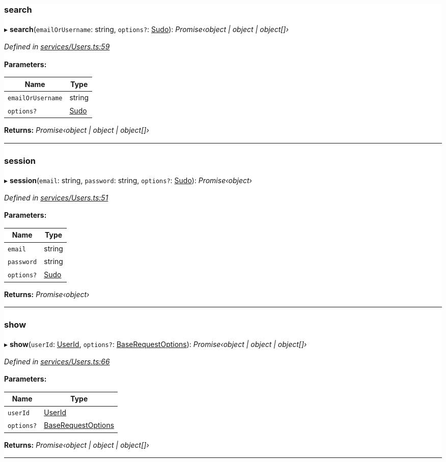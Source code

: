 ###  search

▸ **search**(`emailOrUsername`: string, `options?`: [Sudo](../interfaces/_infrastructure_index_.sudo.md)): *Promise‹object | object | object[]›*

*Defined in [services/Users.ts:59](https://github.com/arsdehnel/node-gitlab/blob/c2ee9bb/src/services/Users.ts#L59)*

**Parameters:**

Name | Type |
------ | ------ |
`emailOrUsername` | string |
`options?` | [Sudo](../interfaces/_infrastructure_index_.sudo.md) |

**Returns:** *Promise‹object | object | object[]›*

___

###  session

▸ **session**(`email`: string, `password`: string, `options?`: [Sudo](../interfaces/_infrastructure_index_.sudo.md)): *Promise‹object›*

*Defined in [services/Users.ts:51](https://github.com/arsdehnel/node-gitlab/blob/c2ee9bb/src/services/Users.ts#L51)*

**Parameters:**

Name | Type |
------ | ------ |
`email` | string |
`password` | string |
`options?` | [Sudo](../interfaces/_infrastructure_index_.sudo.md) |

**Returns:** *Promise‹object›*

___

###  show

▸ **show**(`userId`: [UserId](../modules/_services_index_.md#userid), `options?`: [BaseRequestOptions](../interfaces/_infrastructure_index_.baserequestoptions.md)): *Promise‹object | object | object[]›*

*Defined in [services/Users.ts:66](https://github.com/arsdehnel/node-gitlab/blob/c2ee9bb/src/services/Users.ts#L66)*

**Parameters:**

Name | Type |
------ | ------ |
`userId` | [UserId](../modules/_services_index_.md#userid) |
`options?` | [BaseRequestOptions](../interfaces/_infrastructure_index_.baserequestoptions.md) |

**Returns:** *Promise‹object | object | object[]›*

___
